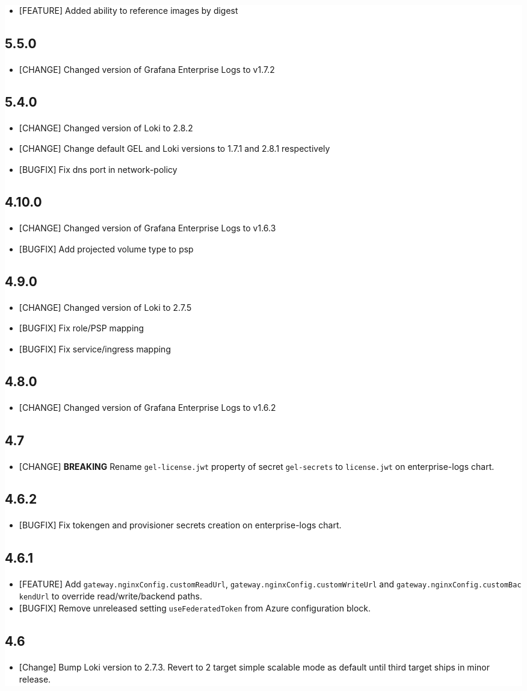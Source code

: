 - [FEATURE] Added ability to reference images by digest

## 5.5.0

- [CHANGE] Changed version of Grafana Enterprise Logs to v1.7.2


## 5.4.0

- [CHANGE] Changed version of Loki to 2.8.2


- [CHANGE] Change default GEL and Loki versions to 1.7.1 and 2.8.1 respectively
- [BUGFIX] Fix dns port in network-policy

## 4.10.0

- [CHANGE] Changed version of Grafana Enterprise Logs to v1.6.3

- [BUGFIX] Add projected volume type to psp


## 4.9.0

- [CHANGE] Changed version of Loki to 2.7.5


- [BUGFIX] Fix role/PSP mapping

- [BUGFIX] Fix service/ingress mapping

## 4.8.0

- [CHANGE] Changed version of Grafana Enterprise Logs to v1.6.2

## 4.7

- [CHANGE] **BREAKING** Rename `gel-license.jwt` property of secret `gel-secrets` to `license.jwt` on enterprise-logs chart.

## 4.6.2

- [BUGFIX] Fix tokengen and provisioner secrets creation on enterprise-logs chart.

## 4.6.1

- [FEATURE] Add `gateway.nginxConfig.customReadUrl`, `gateway.nginxConfig.customWriteUrl` and `gateway.nginxConfig.customBackendUrl` to override read/write/backend paths.
- [BUGFIX] Remove unreleased setting `useFederatedToken` from Azure configuration block.

## 4.6

- [Change] Bump Loki version to 2.7.3. Revert to 2 target simple scalable mode as default until third target ships in minor release.


[//]: # (<AUTOMATED_UPDATES_LOCATOR> : do not remove this line. This locator is used by the CI pipeline to automatically create a changelog entry for each new Loki release. Add other chart versions and respective changelog entries bellow this line.)